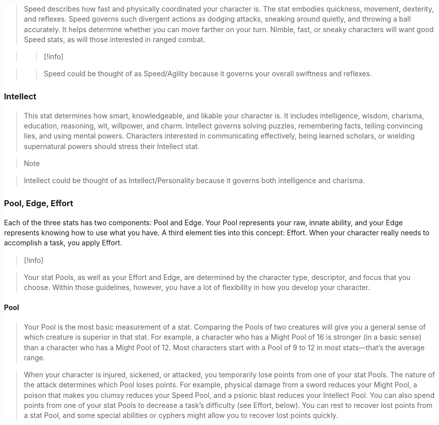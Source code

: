 >Speed describes how fast and physically coordinated your character is. The stat embodies quickness, movement, dexterity, and reflexes. Speed governs such divergent actions as dodging attacks, sneaking around quietly, and throwing a ball accurately. It helps determine whether you can move farther on your turn. Nimble, fast, or sneaky characters will want good Speed stats, as will those interested in ranged combat.
  
>
  
>>[!info]  
  
>>Speed could be thought of as Speed/Agility because it governs your overall swiftness and reflexes.
  

  
### Intellect
  
>This stat determines how smart, knowledgeable, and likable your character is. It includes intelligence, wisdom, charisma, education, reasoning, wit, willpower, and charm. Intellect governs solving puzzles, remembering facts, telling convincing lies, and using mental powers. Characters interested in communicating effectively, being learned scholars, or wielding supernatural powers should stress their Intellect stat.
  
>
  
>>[!note]
  
>Intellect could be thought of as Intellect/Personality because it governs both intelligence and charisma.
  

  
### Pool, Edge, Effort  
  
Each of the three stats has two components: Pool and Edge. Your Pool represents your raw, innate ability, and your Edge represents knowing how to use what you have. A third element ties into this concept: Effort. When your character really needs to accomplish a task, you apply Effort.  
  
>[!info] 
  
>Your stat Pools, as well as your Effort and Edge, are determined by the character type, descriptor, and focus that you choose. Within those guidelines, however, you have a lot of flexibility in how you develop your character. 
  

  
####  Pool
  
>Your Pool is the most basic measurement of a stat. Comparing the Pools of two creatures will give you a general sense of which creature is superior in that stat. For example, a character who has a Might Pool of 16 is stronger (in a basic sense) than a character who has a Might Pool of 12. Most characters start with a Pool of 9 to 12 in most stats—that’s the average range.
  
>
  
>When your character is injured, sickened, or attacked, you temporarily lose points from one of your stat Pools. The nature of the attack determines which Pool loses points. For example, physical damage from a sword reduces your Might Pool, a poison that makes you clumsy reduces your Speed Pool, and a psionic blast reduces your Intellect Pool. You can also spend points from one of your stat Pools to decrease a task’s difficulty (see Effort, below). You can rest to recover lost points from a stat Pool, and some special abilities or cyphers might allow you to recover lost points quickly.
  